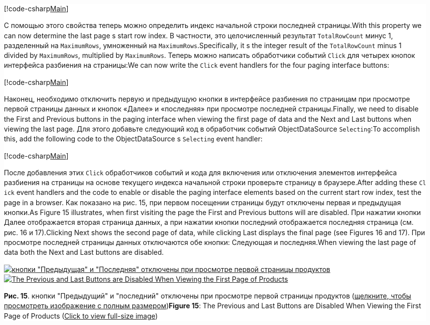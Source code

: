 [!code-csharp[Main](sorting-data-in-a-datalist-or-repeater-control-cs/samples/sample15.cs)]

<span data-ttu-id="cebd3-311">С помощью этого свойства теперь можно определить индекс начальной строки последней страницы.</span><span class="sxs-lookup"><span data-stu-id="cebd3-311">With this property we can now determine the last page s start row index.</span></span> <span data-ttu-id="cebd3-312">В частности, это целочисленный результат `TotalRowCount` минус 1, разделенный на `MaximumRows`, умноженный на `MaximumRows`.</span><span class="sxs-lookup"><span data-stu-id="cebd3-312">Specifically, it s the integer result of the `TotalRowCount` minus 1 divided by `MaximumRows`, multiplied by `MaximumRows`.</span></span> <span data-ttu-id="cebd3-313">Теперь можно написать обработчики событий `Click` для четырех кнопок интерфейса разбиения на страницы:</span><span class="sxs-lookup"><span data-stu-id="cebd3-313">We can now write the `Click` event handlers for the four paging interface buttons:</span></span>

[!code-csharp[Main](sorting-data-in-a-datalist-or-repeater-control-cs/samples/sample16.cs)]

<span data-ttu-id="cebd3-314">Наконец, необходимо отключить первую и предыдущую кнопки в интерфейсе разбиения по страницам при просмотре первой страницы данных и кнопок «Далее» и «последняя» при просмотре последней страницы.</span><span class="sxs-lookup"><span data-stu-id="cebd3-314">Finally, we need to disable the First and Previous buttons in the paging interface when viewing the first page of data and the Next and Last buttons when viewing the last page.</span></span> <span data-ttu-id="cebd3-315">Для этого добавьте следующий код в обработчик событий ObjectDataSource `Selecting`:</span><span class="sxs-lookup"><span data-stu-id="cebd3-315">To accomplish this, add the following code to the ObjectDataSource s `Selecting` event handler:</span></span>

[!code-csharp[Main](sorting-data-in-a-datalist-or-repeater-control-cs/samples/sample17.cs)]

<span data-ttu-id="cebd3-316">После добавления этих `Click` обработчиков событий и кода для включения или отключения элементов интерфейса разбиения на страницы на основе текущего индекса начальной строки проверьте страницу в браузере.</span><span class="sxs-lookup"><span data-stu-id="cebd3-316">After adding these `Click` event handlers and the code to enable or disable the paging interface elements based on the current start row index, test the page in a browser.</span></span> <span data-ttu-id="cebd3-317">Как показано на рис. 15, при первом посещении страницы будут отключены первая и предыдущая кнопки.</span><span class="sxs-lookup"><span data-stu-id="cebd3-317">As Figure 15 illustrates, when first visiting the page the First and Previous buttons will are disabled.</span></span> <span data-ttu-id="cebd3-318">При нажатии кнопки Далее отображается вторая страница данных, а при нажатии кнопки последний отображается последняя страница (см. рис. 16 и 17).</span><span class="sxs-lookup"><span data-stu-id="cebd3-318">Clicking Next shows the second page of data, while clicking Last displays the final page (see Figures 16 and 17).</span></span> <span data-ttu-id="cebd3-319">При просмотре последней страницы данных отключаются обе кнопки: Следующая и последняя.</span><span class="sxs-lookup"><span data-stu-id="cebd3-319">When viewing the last page of data both the Next and Last buttons are disabled.</span></span>

<span data-ttu-id="cebd3-320">[![кнопки "Предыдущая" и "Последняя" отключены при просмотре первой страницы продуктов](sorting-data-in-a-datalist-or-repeater-control-cs/_static/image42.png)](sorting-data-in-a-datalist-or-repeater-control-cs/_static/image41.png)</span><span class="sxs-lookup"><span data-stu-id="cebd3-320">[![The Previous and Last Buttons are Disabled When Viewing the First Page of Products](sorting-data-in-a-datalist-or-repeater-control-cs/_static/image42.png)](sorting-data-in-a-datalist-or-repeater-control-cs/_static/image41.png)</span></span>

<span data-ttu-id="cebd3-321">**Рис. 15**. кнопки "Предыдущий" и "последний" отключены при просмотре первой страницы продуктов ([щелкните, чтобы просмотреть изображение с полным размером](sorting-data-in-a-datalist-or-repeater-control-cs/_static/image43.png))</span><span class="sxs-lookup"><span data-stu-id="cebd3-321">**Figure 15**: The Previous and Last Buttons are Disabled When Viewing the First Page of Products ([Click to view full-size image](sorting-data-in-a-datalist-or-repeater-control-cs/_static/image43.png))</span></span>

